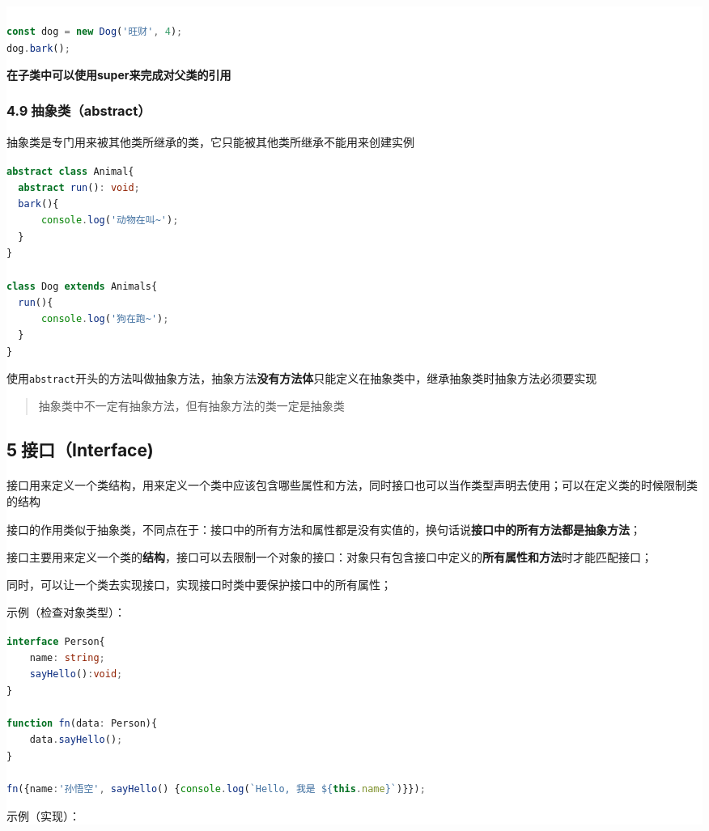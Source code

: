 ```typescript

const dog = new Dog('旺财', 4);
dog.bark();
```

**在子类中可以使用super来完成对父类的引用**

### 4.9 抽象类（abstract）

抽象类是专门用来被其他类所继承的类，它只能被其他类所继承不能用来创建实例

```typescript
abstract class Animal{
  abstract run(): void;
  bark(){
      console.log('动物在叫~');
  }
}

class Dog extends Animals{
  run(){
      console.log('狗在跑~');
  }
}
```

使用``abstract``开头的方法叫做抽象方法，抽象方法**没有方法体**只能定义在抽象类中，继承抽象类时抽象方法必须要实现

> 抽象类中不一定有抽象方法，但有抽象方法的类一定是抽象类

## 5 接口（Interface)

接口用来定义一个类结构，用来定义一个类中应该包含哪些属性和方法，同时接口也可以当作类型声明去使用；可以在定义类的时候限制类的结构

接口的作用类似于抽象类，不同点在于：接口中的所有方法和属性都是没有实值的，换句话说**接口中的所有方法都是抽象方法**；

接口主要用来定义一个类的**结构**，接口可以去限制一个对象的接口：对象只有包含接口中定义的**所有属性和方法**时才能匹配接口；

同时，可以让一个类去实现接口，实现接口时类中要保护接口中的所有属性；

示例（检查对象类型）：

```typescript
interface Person{
    name: string;
    sayHello():void;
}

function fn(data: Person){
    data.sayHello();
}

fn({name:'孙悟空', sayHello() {console.log(`Hello, 我是 ${this.name}`)}});
```

示例（实现）：
